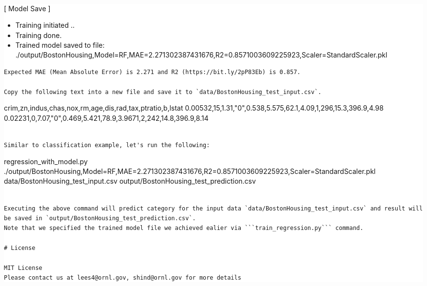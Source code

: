  [ Model Save ]
* Training initiated ..
* Training done.
* Trained model saved to file: ./output/BostonHousing,Model=RF,MAE=2.271302387431676,R2=0.8571003609225923,Scaler=StandardScaler.pkl
```
Expected MAE (Mean Absolute Error) is 2.271 and R2 (https://bit.ly/2pP83Eb) is 0.857.

Copy the following text into a new file and save it to `data/BostonHousing_test_input.csv`.

```
crim,zn,indus,chas,nox,rm,age,dis,rad,tax,ptratio,b,lstat
0.00532,15,1.31,"0",0.538,5.575,62.1,4.09,1,296,15.3,396.9,4.98
0.02231,0,7.07,"0",0.469,5.421,78.9,3.9671,2,242,14.8,396.9,8.14
```

Similar to classification example, let's run the following:
```
regression_with_model.py ./output/BostonHousing,Model=RF,MAE=2.271302387431676,R2=0.8571003609225923,Scaler=StandardScaler.pkl data/BostonHousing_test_input.csv output/BostonHousing_test_prediction.csv
```

Executing the above command will predict category for the input data `data/BostonHousing_test_input.csv` and result will be saved in `output/BostonHousing_test_prediction.csv`.
Note that we specified the trained model file we achieved ealier via ```train_regression.py``` command.

# License

MIT License
Please contact us at lees4@ornl.gov, shind@ornl.gov for more details
